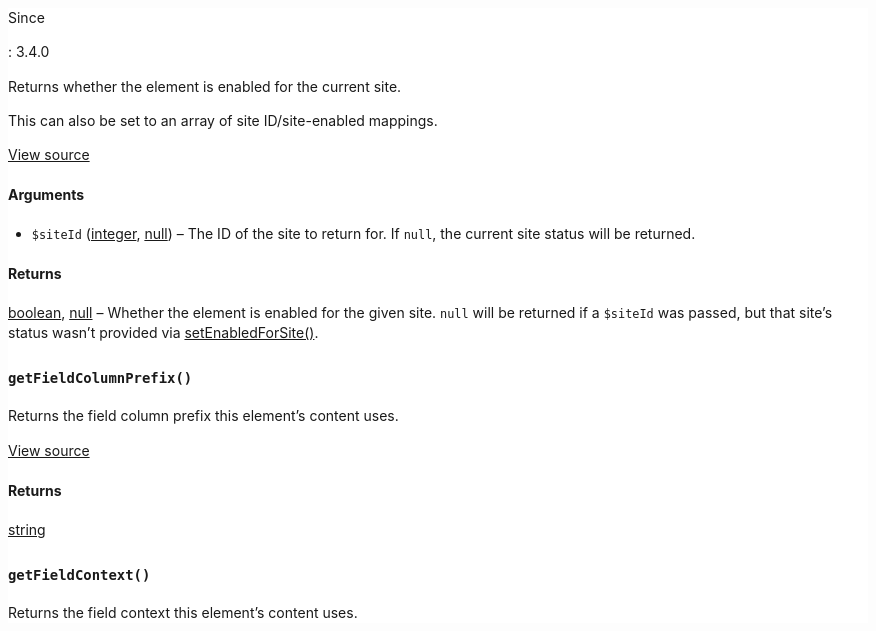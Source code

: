 

Since

:   3.4.0



Returns whether the element is enabled for the current site.



This can also be set to an array of site ID/site-enabled mappings.




[View source](https://github.com/craftcms/cms/blob/master/src/base/Element.php#L1733-L1745)


#### Arguments

- `$siteId` ([integer](http://php.net/language.types.integer), [null](http://php.net/language.types.null)) – The ID of the site to return for. If `null`, the current site status will be returned.

#### Returns

[boolean](http://php.net/language.types.boolean), [null](http://php.net/language.types.null) – Whether the element is enabled for the given site. `null` will be returned if a `$siteId` was
passed, but that site’s status wasn’t provided via [setEnabledForSite()](craft-base-element.md#method-setenabledforsite).



### `getFieldColumnPrefix()`





Returns the field column prefix this element’s content uses.








[View source](https://github.com/craftcms/cms/blob/master/src/base/Element.php#L2338-L2341)



#### Returns

[string](http://php.net/language.types.string)



### `getFieldContext()`





Returns the field context this element’s content uses.




